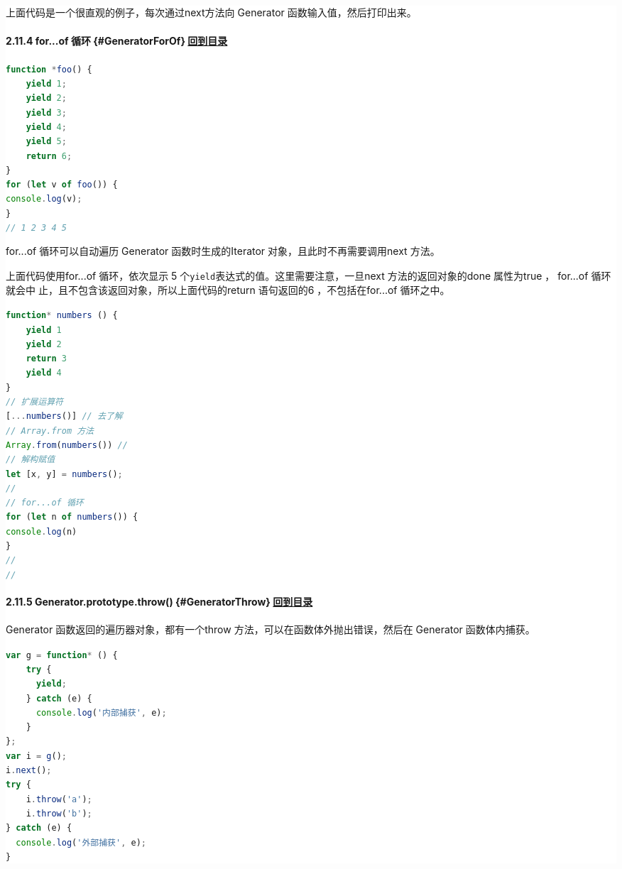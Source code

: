 上面代码是一个很直观的例子，每次通过next方法向 Generator 函数输入值，然后打印出来。

#### 2.11.4 for...of 循环 {#GeneratorForOf} [回到目录](#index)
```javascript
function *foo() {
    yield 1;
    yield 2;
    yield 3;
    yield 4;
    yield 5;
    return 6;
}
for (let v of foo()) {
console.log(v);
}
// 1 2 3 4 5
```

for...of 循环可以自动遍历 Generator 函数时生成的Iterator 对象，且此时不再需要调用next 方法。

上面代码使用for...of 循环，依次显示 5 个`yield`表达式的值。这里需要注意，一旦next 方法的返回对象的done 属性为true ， for...of 循环就会中
止，且不包含该返回对象，所以上面代码的return 语句返回的6 ，不包括在for...of 循环之中。

```javascript
function* numbers () {
    yield 1
    yield 2
    return 3
    yield 4
}
// 扩展运算符
[...numbers()] // 去了解
// Array.from 方法
Array.from(numbers()) //
// 解构赋值
let [x, y] = numbers();
//
// for...of 循环
for (let n of numbers()) {
console.log(n)
}
//
//

```

#### 2.11.5 Generator.prototype.throw() {#GeneratorThrow} [回到目录](#index)

Generator 函数返回的遍历器对象，都有一个throw 方法，可以在函数体外抛出错误，然后在 Generator 函数体内捕获。

```javascript
var g = function* () {
    try {
      yield;
    } catch (e) {
      console.log('内部捕获', e);
    }
};
var i = g();
i.next();
try {
    i.throw('a');
    i.throw('b');
} catch (e) {
  console.log('外部捕获', e);
}
```